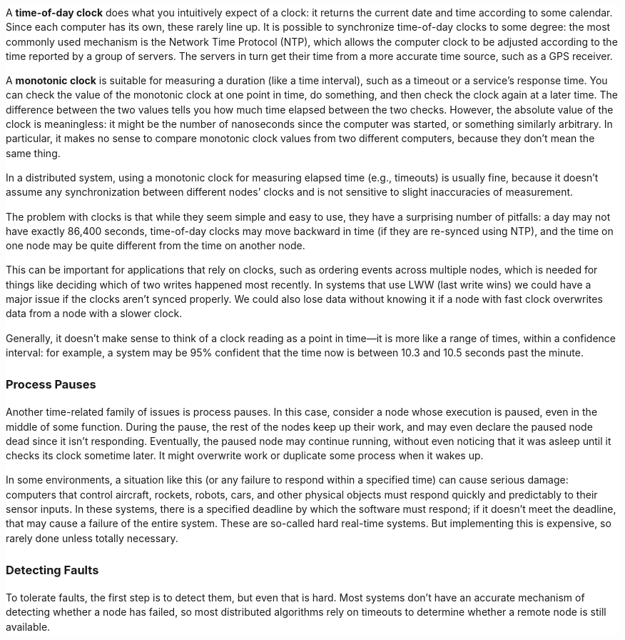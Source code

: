 A **time-of-day clock** does what you intuitively expect of a clock: it returns the current date and time according to some calendar. Since each computer has its own, these rarely line up. It is possible to synchronize time-of-day clocks to some degree: the most commonly used mechanism is the Network Time Protocol (NTP), which allows the computer clock to be adjusted according to the time reported by a group of servers. The servers in turn get their time from a more accurate time source, such as a GPS receiver.

A **monotonic clock** is suitable for measuring a duration (like a time interval), such as a timeout or a service’s response time. You can check the value of the monotonic clock at one point in time, do something, and then check the clock again at a later time. The difference between the two values tells you how much time elapsed between the two checks. However, the absolute value of the clock is meaningless: it might be the number of nanoseconds since the computer was started, or something similarly arbitrary. In particular, it makes no sense to compare monotonic clock values from two different computers, because they don’t mean the same thing.

In a distributed system, using a monotonic clock for measuring elapsed time (e.g., timeouts) is usually fine, because it doesn’t assume any synchronization between different nodes’ clocks and is not sensitive to slight inaccuracies of measurement.

The problem with clocks is that while they seem simple and easy to use, they have a surprising number of pitfalls: a day may not have exactly 86,400 seconds, time-of-day clocks may move backward in time (if they are re-synced using NTP), and the time on one node may be quite different from the time on another node. 

This can be important for applications that rely on clocks, such as ordering events across multiple nodes, which is needed for things like deciding which of two writes happened most recently. In systems that use LWW (last write wins) we could have a major issue if the clocks aren’t synced properly. We could also lose data without knowing it if a node with fast clock overwrites data from a node with a slower clock.

Generally, it doesn’t make sense to think of a clock reading as a point in time—it is more like a range of times, within a confidence interval: for example, a system may be 95% confident that the time now is between 10.3 and 10.5 seconds past the minute.

### Process Pauses

Another time-related family of issues is process pauses. In this case, consider a node whose execution is paused, even in the middle of some function. During the pause, the rest of the nodes keep up their work, and may even declare the paused node dead since it isn’t responding. Eventually, the paused node may continue running, without even noticing that it was asleep until it checks its clock sometime later. It might overwrite work or duplicate some process when it wakes up. 

In some environments, a situation like this (or any failure to respond within a specified time) can cause serious damage: computers that control aircraft, rockets, robots, cars, and other physical objects must respond quickly and predictably to their sensor inputs. In these systems, there is a specified deadline by which the software must respond; if it doesn’t meet the deadline, that may cause a failure of the entire system. These are so-called hard real-time systems. But implementing this is expensive, so rarely done unless totally necessary.

### Detecting Faults

To tolerate faults, the first step is to detect them, but even that is hard. Most systems don’t have an accurate mechanism of detecting whether a node has failed, so most distributed algorithms rely on timeouts to determine whether a remote node is still available.
